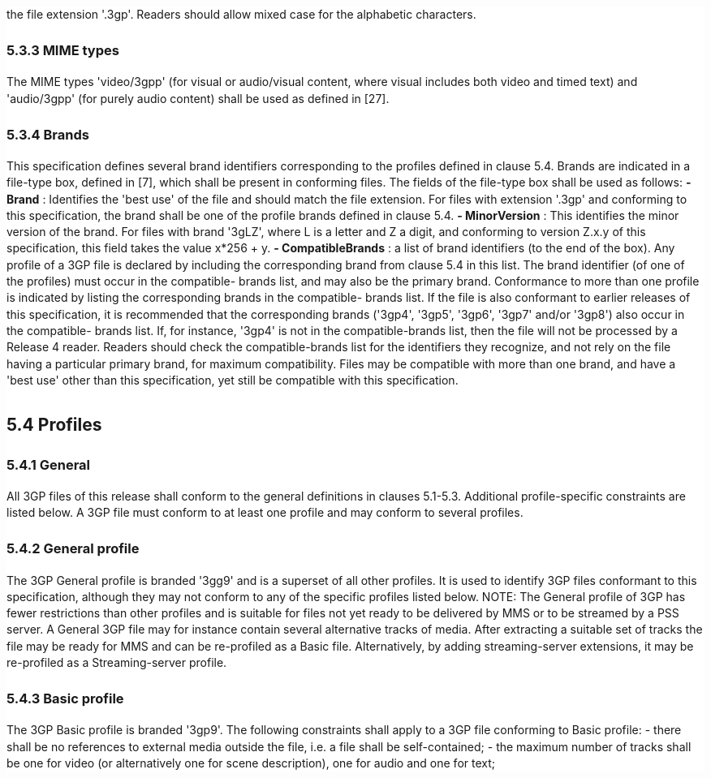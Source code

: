 the file extension \'.3gp\'. Readers should allow mixed case for the
alphabetic characters.
### 5.3.3 MIME types
The MIME types \'video/3gpp\' (for visual or audio/visual content, where
visual includes both video and timed text) and \'audio/3gpp\' (for purely
audio content) shall be used as defined in [27].
### 5.3.4 Brands
This specification defines several brand identifiers corresponding to the
profiles defined in clause 5.4. Brands are indicated in a file-type box,
defined in [7], which shall be present in conforming files. The fields of the
file-type box shall be used as follows:
**\- Brand** : Identifies the 'best use' of the file and should match the file
extension. For files with extension \'.3gp\' and conforming to this
specification, the brand shall be one of the profile brands defined in clause
5.4.
**\- MinorVersion** : This identifies the minor version of the brand. For
files with brand \'3gLZ\', where L is a letter and Z a digit, and conforming
to version Z.x.y of this specification, this field takes the value x*256 + y.
**\- CompatibleBrands** : a list of brand identifiers (to the end of the box).
Any profile of a 3GP file is declared by including the corresponding brand
from clause 5.4 in this list.
The brand identifier (of one of the profiles) must occur in the compatible-
brands list, and may also be the primary brand. Conformance to more than one
profile is indicated by listing the corresponding brands in the compatible-
brands list. If the file is also conformant to earlier releases of this
specification, it is recommended that the corresponding brands (\'3gp4\',
\'3gp5\', \'3gp6\', \'3gp7\' and/or \'3gp8\') also occur in the compatible-
brands list. If, for instance, \'3gp4\' is not in the compatible-brands list,
then the file will not be processed by a Release 4 reader. Readers should
check the compatible-brands list for the identifiers they recognize, and not
rely on the file having a particular primary brand, for maximum compatibility.
Files may be compatible with more than one brand, and have a \'best use\'
other than this specification, yet still be compatible with this
specification.
## 5.4 Profiles
### 5.4.1 General
All 3GP files of this release shall conform to the general definitions in
clauses 5.1-5.3. Additional profile-specific constraints are listed below. A
3GP file must conform to at least one profile and may conform to several
profiles.
### 5.4.2 General profile
The 3GP General profile is branded '3gg9' and is a superset of all other
profiles. It is used to identify 3GP files conformant to this specification,
although they may not conform to any of the specific profiles listed below.
NOTE: The General profile of 3GP has fewer restrictions than other profiles
and is suitable for files not yet ready to be delivered by MMS or to be
streamed by a PSS server. A General 3GP file may for instance contain several
alternative tracks of media. After extracting a suitable set of tracks the
file may be ready for MMS and can be re-profiled as a Basic file.
Alternatively, by adding streaming-server extensions, it may be re-profiled as
a Streaming-server profile.
### 5.4.3 Basic profile
The 3GP Basic profile is branded '3gp9'.
The following constraints shall apply to a 3GP file conforming to Basic
profile:
\- there shall be no references to external media outside the file, i.e. a
file shall be self-contained;
\- the maximum number of tracks shall be one for video (or alternatively one
for scene description), one for audio and one for text;
